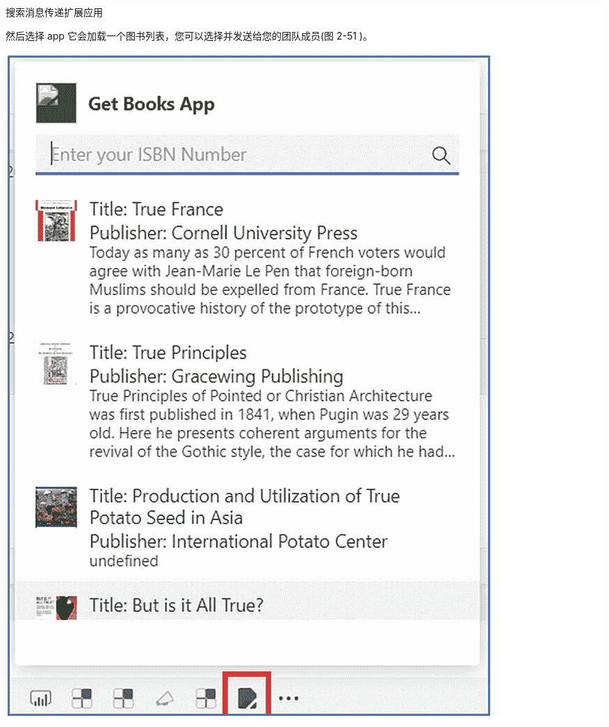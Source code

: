 搜索消息传递扩展应用

然后选择 app 它会加载一个图书列表，您可以选择并发送给您的团队成员(图 2-51 )。

![img/502225_1_En_2_Fig51_HTML.jpg](img/502225_1_En_2_Fig51_HTML.jpg)

